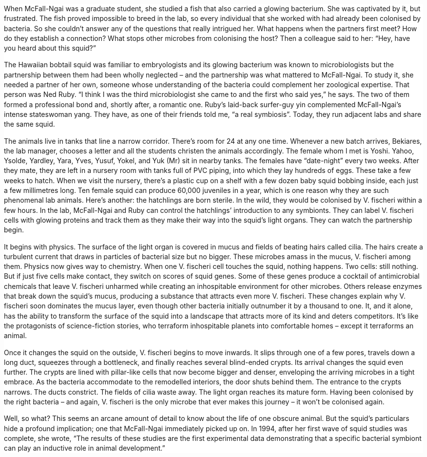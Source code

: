 When McFall-Ngai was a graduate student, she studied a fish that also carried a glowing bacterium. She was captivated by it, but frustrated. The fish proved impossible to breed in the lab, so every individual that she worked with had already been colonised by bacteria. So she couldn’t answer any of the questions that really intrigued her. What happens when the partners first meet? How do they establish a connection? What stops other microbes from colonising the host? Then a colleague said to her: “Hey, have you heard about this squid?”

The Hawaiian bobtail squid was familiar to embryologists and its glowing bacterium was known to microbiologists but the partnership between them had been wholly neglected – and the partnership was what mattered to McFall-Ngai. To study it, she needed a partner of her own, someone whose understanding of the bacteria could complement her zoological expertise. That person was Ned Ruby. “I think I was the third microbiologist she came to and the first who said yes,” he says. The two of them formed a professional bond and, shortly after, a romantic one. Ruby’s laid-back surfer-guy yin complemented McFall-Ngai’s intense stateswoman yang. They have, as one of their friends told me, “a real symbiosis”. Today, they run adjacent labs and share the same squid.

The animals live in tanks that line a narrow corridor. There’s room for 24 at any one time. Whenever a new batch arrives, Bekiares, the lab manager, chooses a letter and all the students christen the animals accordingly. The female whom I met is Yoshi. Yahoo, Ysolde, Yardley, Yara, Yves, Yusuf, Yokel, and Yuk (Mr) sit in nearby tanks. The females have “date-night” every two weeks. After they mate, they are left in a nursery room with tanks full of PVC piping, into which they lay hundreds of eggs. These take a few weeks to hatch. When we visit the nursery, there’s a plastic cup on a shelf with a few dozen baby squid bobbing inside, each just a few millimetres long. Ten female squid can produce 60,000 juveniles in a year, which is one reason why they are such phenomenal lab animals. Here’s another: the hatchlings are born sterile. In the wild, they would be colonised by V. fischeri within a few hours. In the lab, McFall-Ngai and Ruby can control the hatchlings’ introduction to any symbionts. They can label V. fischeri cells with glowing proteins and track them as they make their way into the squid’s light organs. They can watch the partnership begin.

It begins with physics. The surface of the light organ is covered in mucus and fields of beating hairs called cilia. The hairs create a turbulent current that draws in particles of bacterial size but no bigger. These microbes amass in the mucus, V. fischeri among them. Physics now gives way to chemistry. When one V. fischeri cell touches the squid, nothing happens. Two cells: still nothing. But if just five cells make contact, they switch on scores of squid genes. Some of these genes produce a cocktail of antimicrobial chemicals that leave V. fischeri unharmed while creating an inhospitable environment for other microbes. Others release enzymes that break down the squid’s mucus, producing a substance that attracts even more V. fischeri. These changes explain why V. fischeri soon dominates the mucus layer, even though other bacteria initially outnumber it by a thousand to one. It, and it alone, has the ability to transform the surface of the squid into a landscape that attracts more of its kind and deters competitors. It’s like the protagonists of science-fiction stories, who terraform inhospitable planets into comfortable homes – except it terraforms an animal.

Once it changes the squid on the outside, V. fischeri begins to move inwards. It slips through one of a few pores, travels down a long duct, squeezes through a bottleneck, and finally reaches several blind-ended crypts. Its arrival changes the squid even further. The crypts are lined with pillar-like cells that now become bigger and denser, enveloping the arriving microbes in a tight embrace. As the bacteria accommodate to the remodelled interiors, the door shuts behind them. The entrance to the crypts narrows. The ducts constrict. The fields of cilia waste away. The light organ reaches its mature form. Having been colonised by the right bacteria – and again, V. fischeri is the only microbe that ever makes this journey – it won’t be colonised again.

Well, so what? This seems an arcane amount of detail to know about the life of one obscure animal. But the squid’s particulars hide a profound implication; one that McFall-Ngai immediately picked up on. In 1994, after her first wave of squid studies was complete, she wrote, “The results of these studies are the first experimental data demonstrating that a specific bacterial symbiont can play an inductive role in animal development.”
